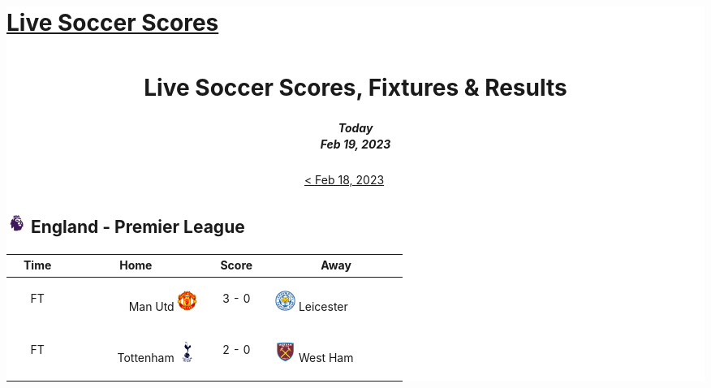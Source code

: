 [Live Soccer Scores](https://github.com/ErcinDedeoglu/LiveSoccerScores)
==========

<h1 align="center">Live Soccer Scores, Fixtures & Results</h1>
<h5 align="center">Today<br/>Feb 19, 2023</h5>

<div align="center">

[&lt; Feb 18, 2023](</archive/2023/02/2023-02-18.md>)&emsp;&emsp;

</div>

## <img src="/static/logos/England-Premier League.png" height="25px"> England - Premier League

<div align="center">

&emsp;Time&emsp; | &emsp;&emsp;&emsp;&emsp;Home&emsp;&emsp;&emsp;&emsp; | &emsp;Score&emsp; | &emsp;&emsp;&emsp;&emsp;Away&emsp;&emsp;&emsp;&emsp; |
| ------------ | ------------ | ------------ | ------------ |
| <p align="center">FT</p> | <p align="right">Man Utd <img src="/static/logos/Manchester United FC.png" height="25px"></p> | <p align="center">3 - 0</p> | <p align="left"><img src="/static/logos/Leicester City FC.png" height="25px"> Leicester</p> |
| <p align="center">FT</p> | <p align="right">Tottenham <img src="/static/logos/Tottenham Hotspur FC.png" height="25px"></p> | <p align="center">2 - 0</p> | <p align="left"><img src="/static/logos/West Ham United FC.png" height="25px"> West Ham</p> |
</div>
